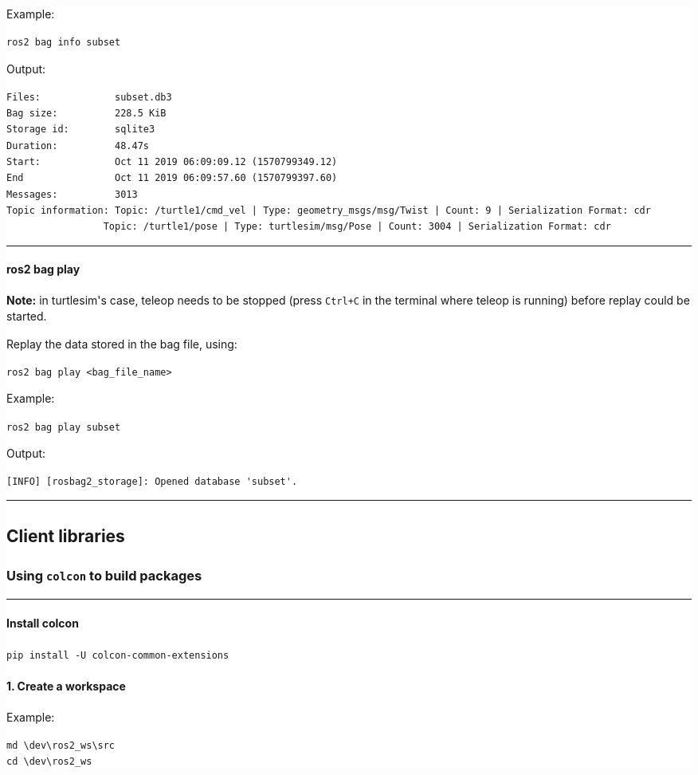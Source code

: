 Example:
```
ros2 bag info subset
```
Output:
```
Files:             subset.db3
Bag size:          228.5 KiB
Storage id:        sqlite3
Duration:          48.47s
Start:             Oct 11 2019 06:09:09.12 (1570799349.12)
End                Oct 11 2019 06:09:57.60 (1570799397.60)
Messages:          3013
Topic information: Topic: /turtle1/cmd_vel | Type: geometry_msgs/msg/Twist | Count: 9 | Serialization Format: cdr
                 Topic: /turtle1/pose | Type: turtlesim/msg/Pose | Count: 3004 | Serialization Format: cdr
```

---

#### ros2 bag play
**Note:** in turtlesim's case, teleop needs to be stopped (press `Ctrl+C` in the terminal where teleop is running) before replay could be started.

Replay the data stored in the bag file, using:
```
ros2 bag play <bag_file_name>
```

Example:
```
ros2 bag play subset
```
Output:
```
[INFO] [rosbag2_storage]: Opened database 'subset'.
```

---

## Client libraries

### Using `colcon` to build packages

---

#### Install colcon
```
pip install -U colcon-common-extensions
```

#### 1. Create a workspace
Example:
```
md \dev\ros2_ws\src
cd \dev\ros2_ws
```
